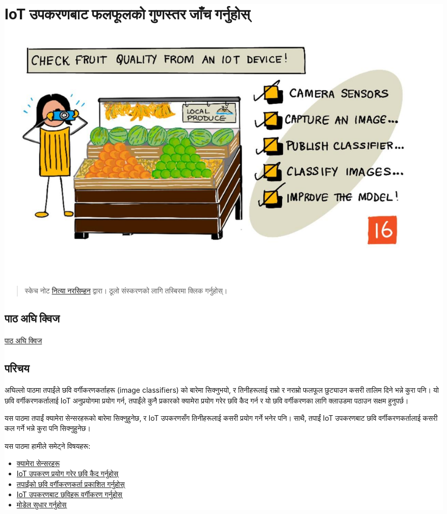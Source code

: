 
# IoT उपकरणबाट फलफूलको गुणस्तर जाँच गर्नुहोस्

![यस पाठको स्केच नोटको अवलोकन](../../../../../translated_images/lesson-16.215daf18b00631fbdfd64c6fc2dc6044dff5d544288825d8076f9fb83d964c23.ne.jpg)

> स्केच नोट [नित्या नरसिम्हन](https://github.com/nitya) द्वारा। ठूलो संस्करणको लागि तस्बिरमा क्लिक गर्नुहोस्।

## पाठ अघि क्विज

[पाठ अघि क्विज](https://black-meadow-040d15503.1.azurestaticapps.net/quiz/31)

## परिचय

अघिल्लो पाठमा तपाईंले छवि वर्गीकरणकर्ताहरू (image classifiers) को बारेमा सिक्नुभयो, र तिनीहरूलाई राम्रो र नराम्रो फलफूल छुट्याउन कसरी तालिम दिने भन्ने कुरा पनि। यो छवि वर्गीकरणकर्तालाई IoT अनुप्रयोगमा प्रयोग गर्न, तपाईंले कुनै प्रकारको क्यामेरा प्रयोग गरेर छवि कैद गर्न र यो छवि वर्गीकरणका लागि क्लाउडमा पठाउन सक्षम हुनुपर्छ।

यस पाठमा तपाईं क्यामेरा सेन्सरहरूको बारेमा सिक्नुहुनेछ, र IoT उपकरणसँग तिनीहरूलाई कसरी प्रयोग गर्ने भनेर पनि। साथै, तपाईं IoT उपकरणबाट छवि वर्गीकरणकर्तालाई कसरी कल गर्ने भन्ने कुरा पनि सिक्नुहुनेछ।

यस पाठमा हामीले समेट्ने विषयहरू:

* [क्यामेरा सेन्सरहरू](../../../../../4-manufacturing/lessons/2-check-fruit-from-device)
* [IoT उपकरण प्रयोग गरेर छवि कैद गर्नुहोस्](../../../../../4-manufacturing/lessons/2-check-fruit-from-device)
* [तपाईंको छवि वर्गीकरणकर्ता प्रकाशित गर्नुहोस्](../../../../../4-manufacturing/lessons/2-check-fruit-from-device)
* [IoT उपकरणबाट छविहरू वर्गीकरण गर्नुहोस्](../../../../../4-manufacturing/lessons/2-check-fruit-from-device)
* [मोडेल सुधार गर्नुहोस्](../../../../../4-manufacturing/lessons/2-check-fruit-from-device)
